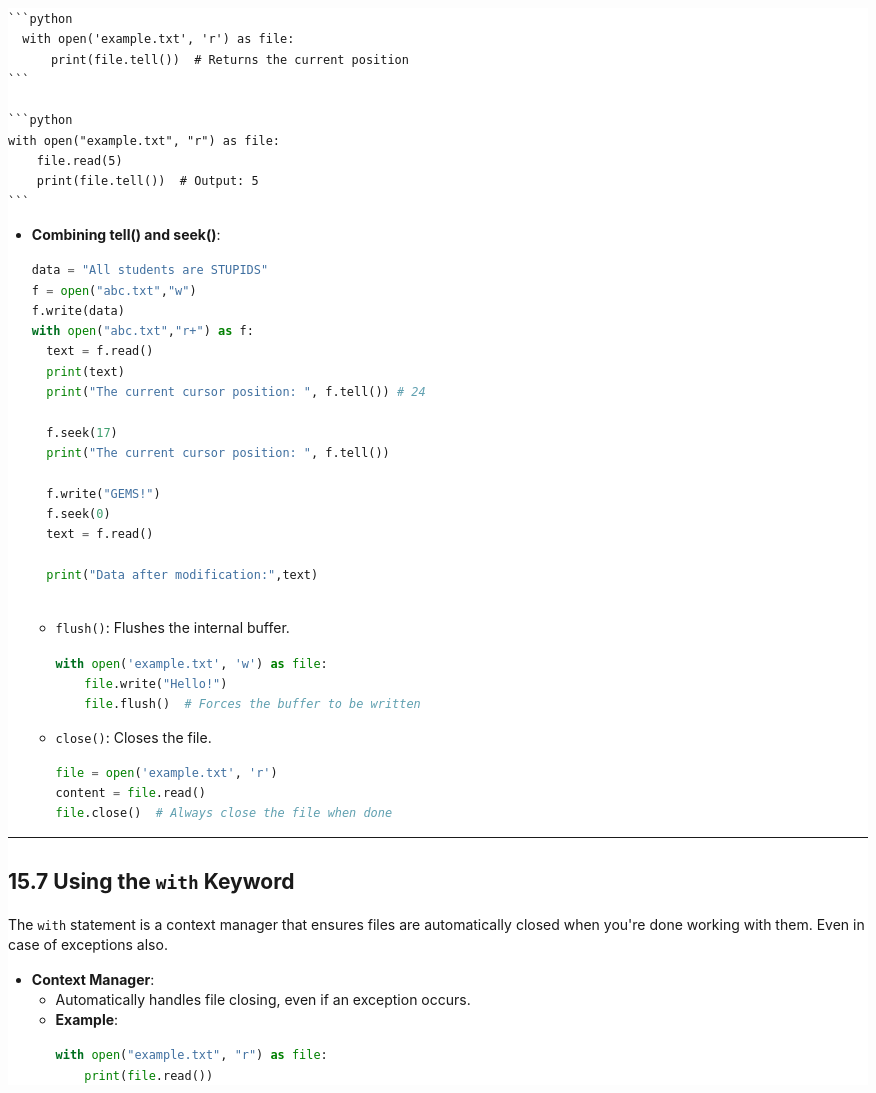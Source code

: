     ```python
      with open('example.txt', 'r') as file:
          print(file.tell())  # Returns the current position
    ```
   
    ```python
    with open("example.txt", "r") as file:
        file.read(5)
        print(file.tell())  # Output: 5
    ```

- **Combining tell() and seek()**:
    ```python
    data = "All students are STUPIDS"
    f = open("abc.txt","w")
    f.write(data)
    with open("abc.txt","r+") as f:
      text = f.read()
      print(text)
      print("The current cursor position: ", f.tell()) # 24

      f.seek(17)
      print("The current cursor position: ", f.tell())

      f.write("GEMS!")
      f.seek(0)
      text = f.read()
      
      print("Data after modification:",text)
      
    ```

  - `flush()`: Flushes the internal buffer.
    
    ```python
    with open('example.txt', 'w') as file:
        file.write("Hello!")
        file.flush()  # Forces the buffer to be written
    ```  
  - `close()`: Closes the file.
    ```python
    file = open('example.txt', 'r')
    content = file.read()
    file.close()  # Always close the file when done
    ```


---

## **15.7 Using the `with` Keyword**
The `with` statement is a context manager that ensures files are automatically closed when you're done working with them. Even in case of exceptions also.

- **Context Manager**:
  - Automatically handles file closing, even if an exception occurs.
  - **Example**:
    ```python
    with open("example.txt", "r") as file:
        print(file.read())
    ```
